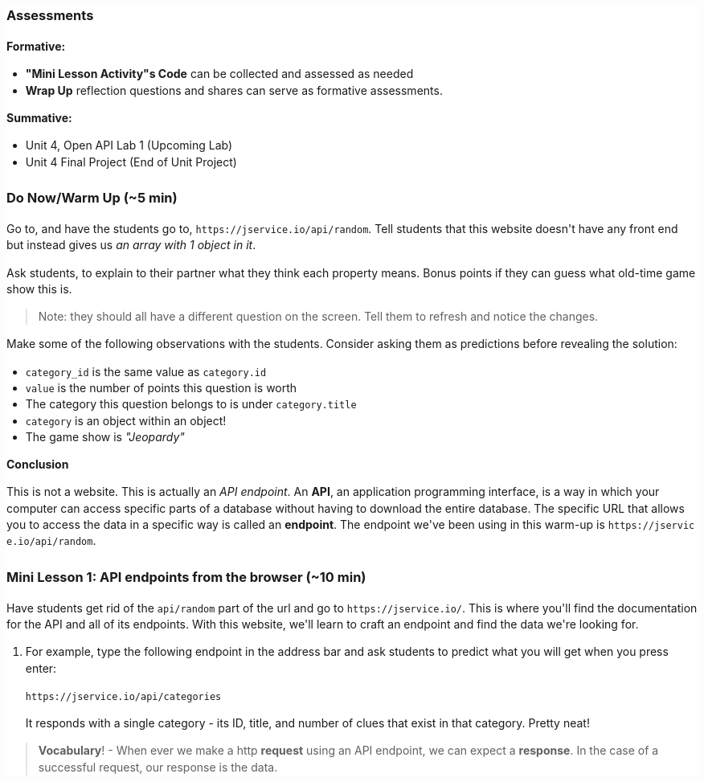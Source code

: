 ### Assessments

**Formative:**

* **"Mini Lesson Activity"s Code** can be collected and assessed as needed
* **Wrap Up** reflection questions and shares can serve as formative assessments.

**Summative:**

* Unit 4, Open API Lab 1 (Upcoming Lab)
* Unit 4 Final Project (End of Unit Project)

### Do Now/Warm Up (\~5 min)

Go to, and have the students go to, `https://jservice.io/api/random`. Tell students that this website doesn't have any front end but instead gives us _an array with 1 object in it_.

Ask students, to explain to their partner what they think each property means. Bonus points if they can guess what old-time game show this is.

> Note: they should all have a different question on the screen. Tell them to refresh and notice the changes.

Make some of the following observations with the students. Consider asking them as predictions before revealing the solution:

* `category_id` is the same value as `category.id`
* `value` is the number of points this question is worth
* The category this question belongs to is under `category.title`
* `category` is an object within an object!
* The game show is _"Jeopardy"_

**Conclusion**

This is not a website. This is actually an _API endpoint_. An **API**, an application programming interface, is a way in which your computer can access specific parts of a database without having to download the entire database. The specific URL that allows you to access the data in a specific way is called an **endpoint**. The endpoint we've been using in this warm-up is `https://jservice.io/api/random`.

### Mini Lesson 1: API endpoints from the browser (\~10 min)

Have students get rid of the `api/random` part of the url and go to `https://jservice.io/`. This is where you'll find the documentation for the API and all of its endpoints. With this website, we'll learn to craft an endpoint and find the data we're looking for.

1.  For example, type the following endpoint in the address bar and ask students to predict what you will get when you press enter:

    `https://jservice.io/api/categories`

    It responds with a single category - its ID, title, and number of clues that exist in that category. Pretty neat!

> **Vocabulary**! - When ever we make a http **request** using an API endpoint, we can expect a **response**. In the case of a successful request, our response is the data.
